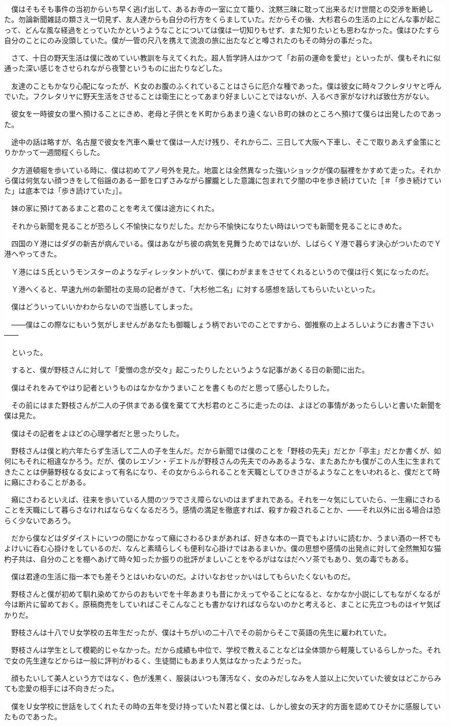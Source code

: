　僕はそもそも事件の当初からいち早く逃げ出して、あるお寺の一室に立て籠り、沈黙三昧に耽って出来るだけ世間との交渉を断絶した。勿論新聞雑誌の類さえ一切見ず、友人達からも自分の行方をくらましていた。だからその後、大杉君らの生活の上にどんな事が起こって、どんな風な経過をとっていたかというようなことについては僕は一切知りもせず、また知りたいとも思わなかった。僕はひたすら自分のことにのみ没頭していた。僕が一管の尺八を携えて流浪の旅に出たなどと噂されたのもその時分の事だった。

　さて、十日の野天生活は僕に改めていい教訓を与えてくれた。超人哲学詩人はかつて「お前の運命を愛せ」といったが、僕もそれに似通った深い感じをさせられながら夜警というものに出たりなどした。

　友達のこともかなり心配になったが、Ｋ女のお腹のふくれていることはさらに厄介な種であった。僕は彼女に時々フクレタリヤと呼んでいた。フクレタリヤに野天生活をさせることは衛生にとってあまり好ましいことではないが、入るべき家がなければ致仕方がない。

　彼女を一時彼女の里へ預けることにきめ、老母と子供とをＫ町からあまり遠くないＢ町の妹のところへ預けて僕らは出発したのであった。

　途中の話は略すが、名古屋で彼女を汽車へ乗せて僕は一人だけ残り、それから二、三日して大阪へ下車し、そこで取りあえず金策にとりかかって一週間程くらした。

　夕方道頓堀を歩いている時に、僕は初めてアノ号外を見た。地震とは全然異なった強いショックが僕の脳裡をかすめて走った。それから僕は何気ない顔つきをして俗謡のある一節を口ずさみながら朦朧とした意識に包まれて夕闇の中を歩き続けていた［＃「歩き続けていた」は底本では「歩き読けていた」］。

　妹の家に預けてあるまこと君のことを考えて僕は途方にくれた。

　それから新聞を見ることが恐ろしく不愉快になりだした。だから不愉快になりたい時はいつでも新聞を見ることにきめた。

　四国のＹ港にはダダの新吉が病んでいる。僕はあながち彼の病気を見舞うためではないが、しばらくＹ港で暮らす決心がついたのでＹ港へやってきた。

　Ｙ港にはＳ氏というモンスターのようなディレッタントがいて、僕にわがままをさせてくれるというので僕は行く気になったのだ。

　Ｙ港へくると、早速九州の新聞社の支局の記者がきて、「大杉他二名」に対する感想を話してもらいたいといった。

　僕はどういっていいかわからないので当惑してしまった。

　――僕はこの際なにもいう気がしませんがあなたも御職しょう柄でおいでのことですから、御推察の上よろしいようにお書き下さい――

　といった。

　すると、僕が野枝さんに対して「愛憎の念が交々」起こったりしたというような記事があくる日の新聞に出た。

　僕はそれをみてやはり記者というものはなかなかうまいことを書くものだと思って感心したりした。

　その前にはまた野枝さんが二人の子供まである僕を棄てて大杉君のところに走ったのは、よほどの事情があったらしいと書いた新聞を僕は見た。

　僕はその記者をよほどの心理学者だと思ったりした。

　野枝さんは僕と約六年たらず生活して二人の子を生んだ。だから新聞では僕のことを「野枝の先夫」だとか「亭主」だとか書くが、如何にもそれに相違なかろう。だが、僕のレエゾン・デエトルが野枝さんの先夫でのみあるような、またあたかも僕がこの人生に生まれてきたことは伊藤野枝なる女によって有名になり、その女からふられることを天職としてひきさがるようなことをいわれると、僕だとて時に癪にさわることがある。

　癪にさわるといえば、往来を歩いている人間のツラでさえ障らないのはまずまれである。それを一々気にしていたら、一生癪にさわることを天職にして暮らさなければならなくなるだろう。感情の満足を徹底すれば、殺すか殺されることか、――それ以外に出る場合は恐らく少ないであろう。

　だから僕などはダダイストにいつの間にかなって癪にさわるひまがあれば、好きな本の一頁でもよけいに読むか、うまい酒の一杯でもよけいに呑む心掛けをしているのだ、なんと素晴らしくも便利な心掛けではあるまいか。僕の思想や感情の出発点に対して全然無知な猫杓子共は、自分のことを棚へあげて時々知ったか振りの批評がましいことをやるがはなはだヘソ茶でもあり、気の毒でもある。

　僕は君達の生活に指一本でも差そうとはいわないのだ。よけいなおせッかいはしてもらいたくないものだ。

　野枝さんと僕が初めて馴れ染めてからのおもいでを十年あまりも昔にかえってやることになると、なかなか小説にしてもながくなるが今は断片に留めておく。原稿商売をしていればこそこんなことも書かなければならないのかと考えると、まことに先立つものはイヤ気ばかりだ。

　野枝さんは十八でＵ女学校の五年生だったが、僕は十ちがいの二十八でその前からそこで英語の先生に雇われていた。

　野枝さんは学生として模範的じゃなかった。だから成績も中位で、学校で教えることなどは全体頭から軽蔑しているらしかった。それで女の先生達などからは一般に評判がわるく、生徒間にもあまり人気はなかったようだった。

　顔もたいして美人という方ではなく、色が浅黒く、服装はいつも薄汚なく、女のみだしなみを人並以上に欠いていた彼女はどこからみても恋愛の相手には不向きだった。

　僕をＵ女学校に世話をしてくれたその時の五年を受け持っていたＮ君と僕とは、しかし彼女の天才的方面を認めてひそかに感服していたものであった。
